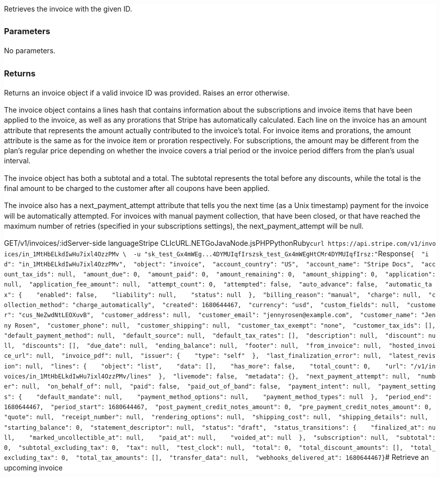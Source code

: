 Retrieves the invoice with the given ID.

### Parameters

No parameters.

### Returns

Returns an invoice object if a valid invoice ID was provided. Raises an error otherwise.

The invoice object contains a lines hash that contains information about the subscriptions and invoice items that have been applied to the invoice, as well as any prorations that Stripe has automatically calculated. Each line on the invoice has an amount attribute that represents the amount actually contributed to the invoice’s total. For invoice items and prorations, the amount attribute is the same as for the invoice item or proration respectively. For subscriptions, the amount may be different from the plan’s regular price depending on whether the invoice covers a trial period or the invoice period differs from the plan’s usual interval.

The invoice object has both a subtotal and a total. The subtotal represents the total before any discounts, while the total is the final amount to be charged to the customer after all coupons have been applied.

The invoice also has a next_payment_attempt attribute that tells you the next time (as a Unix timestamp) payment for the invoice will be automatically attempted. For invoices with manual payment collection, that have been closed, or that have reached the maximum number of retries (specified in your subscriptions settings), the next_payment_attempt will be null.

GET/v1/invoices/:idServer-side languageStripe CLIcURL.NETGoJavaNode.jsPHPPythonRuby[](#)[](#)`curl https://api.stripe.com/v1/invoices/in_1MtHbELkdIwHu7ixl4OzzPMv \  -u "sk_test_Gx4mWEg...4DYMUIqfIrszsk_test_Gx4mWEgHtCMr4DYMUIqfIrsz:"`Response`{  "id": "in_1MtHbELkdIwHu7ixl4OzzPMv",  "object": "invoice",  "account_country": "US",  "account_name": "Stripe Docs",  "account_tax_ids": null,  "amount_due": 0,  "amount_paid": 0,  "amount_remaining": 0,  "amount_shipping": 0,  "application": null,  "application_fee_amount": null,  "attempt_count": 0,  "attempted": false,  "auto_advance": false,  "automatic_tax": {    "enabled": false,    "liability": null,    "status": null  },  "billing_reason": "manual",  "charge": null,  "collection_method": "charge_automatically",  "created": 1680644467,  "currency": "usd",  "custom_fields": null,  "customer": "cus_NeZwdNtLEOXuvB",  "customer_address": null,  "customer_email": "jennyrosen@example.com",  "customer_name": "Jenny Rosen",  "customer_phone": null,  "customer_shipping": null,  "customer_tax_exempt": "none",  "customer_tax_ids": [],  "default_payment_method": null,  "default_source": null,  "default_tax_rates": [],  "description": null,  "discount": null,  "discounts": [],  "due_date": null,  "ending_balance": null,  "footer": null,  "from_invoice": null,  "hosted_invoice_url": null,  "invoice_pdf": null,  "issuer": {    "type": "self"  },  "last_finalization_error": null,  "latest_revision": null,  "lines": {    "object": "list",    "data": [],    "has_more": false,    "total_count": 0,    "url": "/v1/invoices/in_1MtHbELkdIwHu7ixl4OzzPMv/lines"  },  "livemode": false,  "metadata": {},  "next_payment_attempt": null,  "number": null,  "on_behalf_of": null,  "paid": false,  "paid_out_of_band": false,  "payment_intent": null,  "payment_settings": {    "default_mandate": null,    "payment_method_options": null,    "payment_method_types": null  },  "period_end": 1680644467,  "period_start": 1680644467,  "post_payment_credit_notes_amount": 0,  "pre_payment_credit_notes_amount": 0,  "quote": null,  "receipt_number": null,  "rendering_options": null,  "shipping_cost": null,  "shipping_details": null,  "starting_balance": 0,  "statement_descriptor": null,  "status": "draft",  "status_transitions": {    "finalized_at": null,    "marked_uncollectible_at": null,    "paid_at": null,    "voided_at": null  },  "subscription": null,  "subtotal": 0,  "subtotal_excluding_tax": 0,  "tax": null,  "test_clock": null,  "total": 0,  "total_discount_amounts": [],  "total_excluding_tax": 0,  "total_tax_amounts": [],  "transfer_data": null,  "webhooks_delivered_at": 1680644467}`# Retrieve an upcoming invoice
